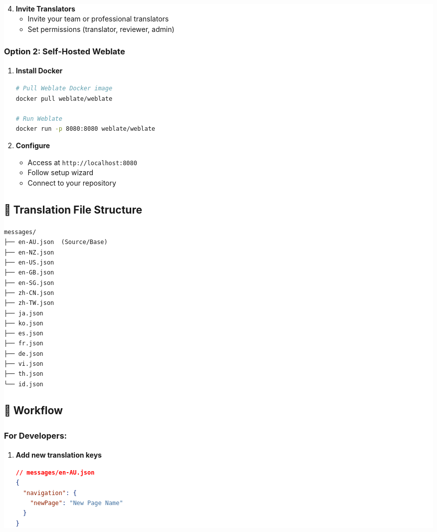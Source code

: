 4. **Invite Translators**
   - Invite your team or professional translators
   - Set permissions (translator, reviewer, admin)

### Option 2: Self-Hosted Weblate

1. **Install Docker**
   ```bash
   # Pull Weblate Docker image
   docker pull weblate/weblate
   
   # Run Weblate
   docker run -p 8080:8080 weblate/weblate
   ```

2. **Configure**
   - Access at `http://localhost:8080`
   - Follow setup wizard
   - Connect to your repository

## 📁 Translation File Structure

```
messages/
├── en-AU.json  (Source/Base)
├── en-NZ.json
├── en-US.json
├── en-GB.json
├── en-SG.json
├── zh-CN.json
├── zh-TW.json
├── ja.json
├── ko.json
├── es.json
├── fr.json
├── de.json
├── vi.json
├── th.json
└── id.json
```

## 🔄 Workflow

### For Developers:

1. **Add new translation keys**
   ```json
   // messages/en-AU.json
   {
     "navigation": {
       "newPage": "New Page Name"
     }
   }
   ```
